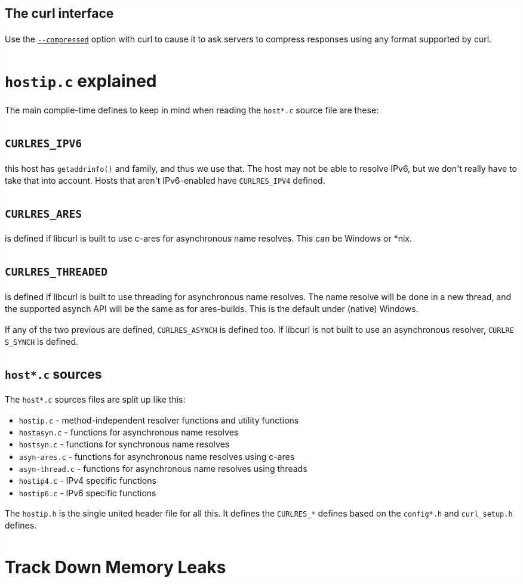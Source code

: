 ## The curl interface

 Use the [`--compressed`][6] option with curl to cause it to ask servers to
 compress responses using any format supported by curl.

<a name="hostip"></a>
`hostip.c` explained
====================

 The main compile-time defines to keep in mind when reading the `host*.c`
 source file are these:

## `CURLRES_IPV6`

 this host has `getaddrinfo()` and family, and thus we use that. The host may
 not be able to resolve IPv6, but we don't really have to take that into
 account. Hosts that aren't IPv6-enabled have `CURLRES_IPV4` defined.

## `CURLRES_ARES`

 is defined if libcurl is built to use c-ares for asynchronous name
 resolves. This can be Windows or \*nix.

## `CURLRES_THREADED`

 is defined if libcurl is built to use threading for asynchronous name
 resolves. The name resolve will be done in a new thread, and the supported
 asynch API will be the same as for ares-builds. This is the default under
 (native) Windows.

 If any of the two previous are defined, `CURLRES_ASYNCH` is defined too. If
 libcurl is not built to use an asynchronous resolver, `CURLRES_SYNCH` is
 defined.

## `host*.c` sources

 The `host*.c` sources files are split up like this:

 - `hostip.c`      - method-independent resolver functions and utility functions
 - `hostasyn.c`    - functions for asynchronous name resolves
 - `hostsyn.c`     - functions for synchronous name resolves
 - `asyn-ares.c`   - functions for asynchronous name resolves using c-ares
 - `asyn-thread.c` - functions for asynchronous name resolves using threads
 - `hostip4.c`     - IPv4 specific functions
 - `hostip6.c`     - IPv6 specific functions

 The `hostip.h` is the single united header file for all this. It defines the
 `CURLRES_*` defines based on the `config*.h` and `curl_setup.h` defines.

<a name="memoryleak"></a>
Track Down Memory Leaks
=======================


[1]: https://curl.se/libcurl/c/curl_easy_setopt.html
[2]: https://curl.se/libcurl/c/curl_easy_init.html
[3]: https://c-ares.org/
[4]: https://tools.ietf.org/html/rfc7230 "RFC 7230"
[5]: https://curl.se/libcurl/c/CURLOPT_ACCEPT_ENCODING.html
[6]: https://curl.se/docs/manpage.html#--compressed
[7]: https://curl.se/libcurl/c/curl_multi_socket_action.html
[8]: https://curl.se/libcurl/c/curl_multi_timeout.html
[9]: https://curl.se/libcurl/c/curl_multi_setopt.html
[10]: https://curl.se/libcurl/c/CURLMOPT_TIMERFUNCTION.html
[11]: https://curl.se/libcurl/c/curl_multi_perform.html
[12]: https://curl.se/libcurl/c/curl_multi_fdset.html
[13]: https://curl.se/libcurl/c/curl_multi_add_handle.html
[14]: https://curl.se/libcurl/c/curl_multi_info_read.html
[15]: https://tools.ietf.org/html/rfc7231#section-3.1.2.2